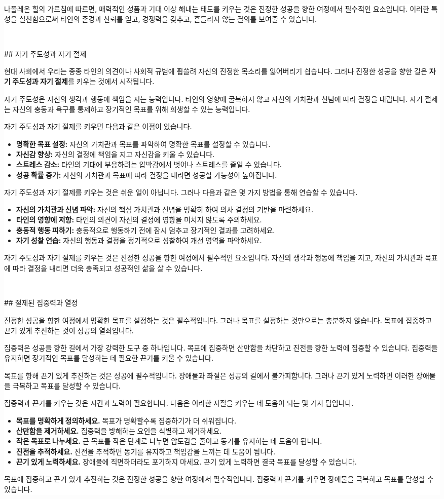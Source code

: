 나폴레온 힐의 가르침에 따르면, 매력적인 성품과 기대 이상 해내는 태도를 키우는 것은 진정한 성공을 향한 여정에서 필수적인 요소입니다. 이러한 특성을 실천함으로써 타인의 존경과 신뢰를 얻고, 경쟁력을 갖추고, 흔들리지 않는 결의를 보여줄 수 있습니다.

<p>&nbsp;</p>
## 자기 주도성과 자기 절제

현대 사회에서 우리는 종종 타인의 의견이나 사회적 규범에 휩쓸려 자신의 진정한 목소리를 잃어버리기 쉽습니다. 그러나 진정한 성공을 향한 길은 **자기 주도성과 자기 절제**를 키우는 것에서 시작됩니다.

자기 주도성은 자신의 생각과 행동에 책임을 지는 능력입니다. 타인의 영향에 굴복하지 않고 자신의 가치관과 신념에 따라 결정을 내립니다. 자기 절제는 자신의 충동과 욕구를 통제하고 장기적인 목표를 위해 희생할 수 있는 능력입니다.

자기 주도성과 자기 절제를 키우면 다음과 같은 이점이 있습니다.

- **명확한 목표 설정:** 자신의 가치관과 목표를 파악하여 명확한 목표를 설정할 수 있습니다.
- **자신감 향상:** 자신의 결정에 책임을 지고 자신감을 키울 수 있습니다.
- **스트레스 감소:** 타인의 기대에 부응하려는 압박감에서 벗어나 스트레스를 줄일 수 있습니다.
- **성공 확률 증가:** 자신의 가치관과 목표에 따라 결정을 내리면 성공할 가능성이 높아집니다.

자기 주도성과 자기 절제를 키우는 것은 쉬운 일이 아닙니다. 그러나 다음과 같은 몇 가지 방법을 통해 연습할 수 있습니다.

- **자신의 가치관과 신념 파악:** 자신의 핵심 가치관과 신념을 명확히 하여 의사 결정의 기반을 마련하세요.
- **타인의 영향에 저항:** 타인의 의견이 자신의 결정에 영향을 미치지 않도록 주의하세요.
- **충동적 행동 피하기:** 충동적으로 행동하기 전에 잠시 멈추고 장기적인 결과를 고려하세요.
- **자기 성찰 연습:** 자신의 행동과 결정을 정기적으로 성찰하여 개선 영역을 파악하세요.

자기 주도성과 자기 절제를 키우는 것은 진정한 성공을 향한 여정에서 필수적인 요소입니다. 자신의 생각과 행동에 책임을 지고, 자신의 가치관과 목표에 따라 결정을 내리면 더욱 충족되고 성공적인 삶을 살 수 있습니다.

<p>&nbsp;</p>
## 절제된 집중력과 열정



진정한 성공을 향한 여정에서 명확한 목표를 설정하는 것은 필수적입니다. 그러나 목표를 설정하는 것만으로는 충분하지 않습니다. 목표에 집중하고 끈기 있게 추진하는 것이 성공의 열쇠입니다.



집중력은 성공을 향한 길에서 가장 강력한 도구 중 하나입니다. 목표에 집중하면 산만함을 차단하고 진전을 향한 노력에 집중할 수 있습니다. 집중력을 유지하면 장기적인 목표를 달성하는 데 필요한 끈기를 키울 수 있습니다.



목표를 향해 끈기 있게 추진하는 것은 성공에 필수적입니다. 장애물과 좌절은 성공의 길에서 불가피합니다. 그러나 끈기 있게 노력하면 이러한 장애물을 극복하고 목표를 달성할 수 있습니다.



집중력과 끈기를 키우는 것은 시간과 노력이 필요합니다. 다음은 이러한 자질을 키우는 데 도움이 되는 몇 가지 팁입니다.

- **목표를 명확하게 정의하세요.** 목표가 명확할수록 집중하기가 더 쉬워집니다.
- **산만함을 제거하세요.** 집중력을 방해하는 요인을 식별하고 제거하세요.
- **작은 목표로 나누세요.** 큰 목표를 작은 단계로 나누면 압도감을 줄이고 동기를 유지하는 데 도움이 됩니다.
- **진전을 추적하세요.** 진전을 추적하면 동기를 유지하고 책임감을 느끼는 데 도움이 됩니다.
- **끈기 있게 노력하세요.** 장애물에 직면하더라도 포기하지 마세요. 끈기 있게 노력하면 결국 목표를 달성할 수 있습니다.



목표에 집중하고 끈기 있게 추진하는 것은 진정한 성공을 향한 여정에서 필수적입니다. 집중력과 끈기를 키우면 장애물을 극복하고 목표를 달성할 수 있습니다.
